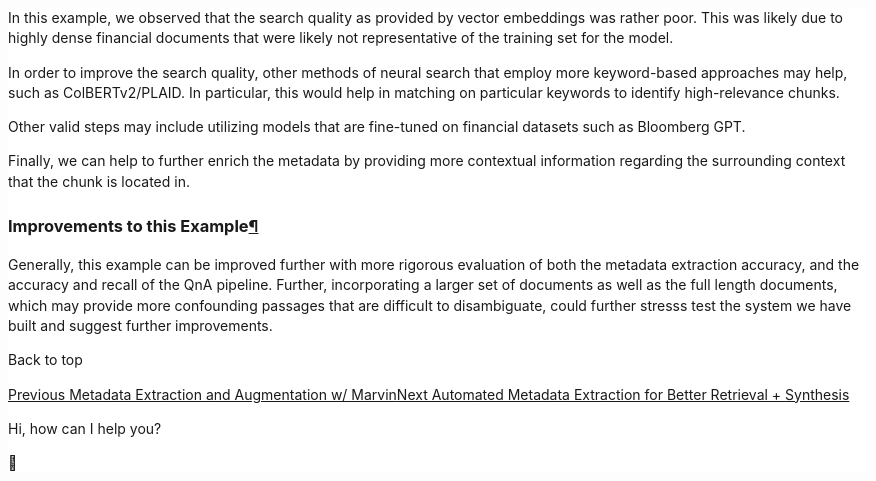 In this example, we observed that the search quality as provided by vector embeddings was rather poor. This was likely due to highly dense financial documents that were likely not representative of the training set for the model.

In order to improve the search quality, other methods of neural search that employ more keyword-based approaches may help, such as ColBERTv2/PLAID. In particular, this would help in matching on particular keywords to identify high-relevance chunks.

Other valid steps may include utilizing models that are fine-tuned on financial datasets such as Bloomberg GPT.

Finally, we can help to further enrich the metadata by providing more contextual information regarding the surrounding context that the chunk is located in.

### Improvements to this Example[¶](https://docs.llamaindex.ai/en/stable/examples/metadata_extraction/MetadataExtractionSEC/#improvements-to-this-example)

Generally, this example can be improved further with more rigorous evaluation of both the metadata extraction accuracy, and the accuracy and recall of the QnA pipeline. Further, incorporating a larger set of documents as well as the full length documents, which may provide more confounding passages that are difficult to disambiguate, could further stresss test the system we have built and suggest further improvements.

Back to top

[Previous Metadata Extraction and Augmentation w/ Marvin](https://docs.llamaindex.ai/en/stable/examples/metadata_extraction/MarvinMetadataExtractorDemo/)[Next Automated Metadata Extraction for Better Retrieval + Synthesis](https://docs.llamaindex.ai/en/stable/examples/metadata_extraction/MetadataExtraction_LLMSurvey/)

Hi, how can I help you?

🦙
